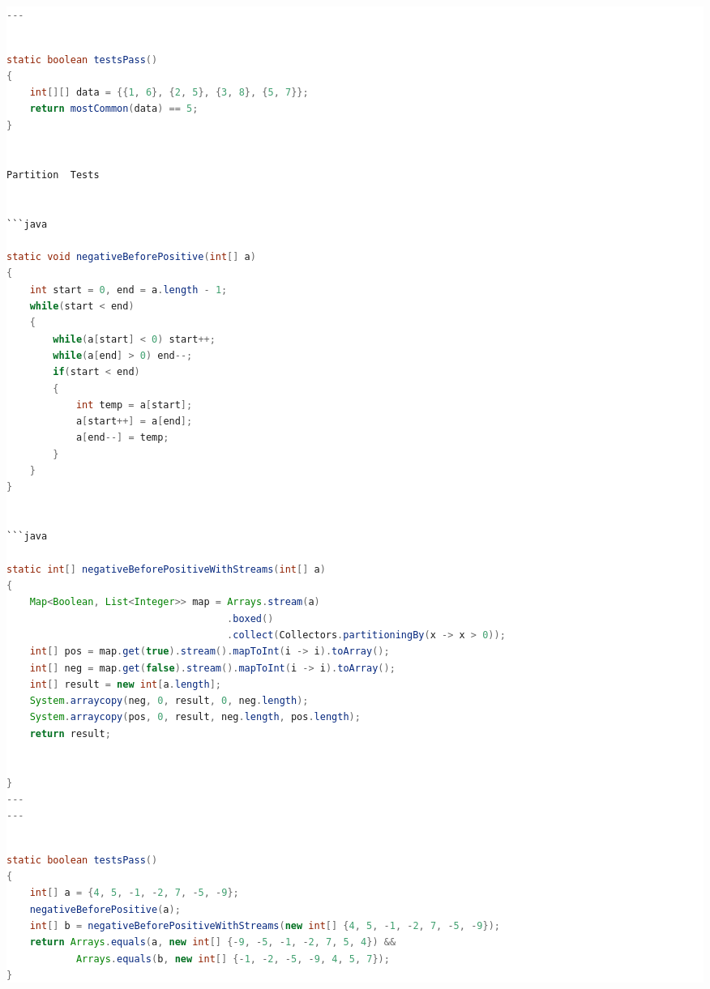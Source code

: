 ```java
---
```
```java

static boolean testsPass()
{
    int[][] data = {{1, 6}, {2, 5}, {3, 8}, {5, 7}};
    return mostCommon(data) == 5;
}


Partition  Tests


```java

static void negativeBeforePositive(int[] a)
{
    int start = 0, end = a.length - 1;
    while(start < end)
    {
        while(a[start] < 0) start++;
        while(a[end] > 0) end--;
        if(start < end)
        {
            int temp = a[start];
            a[start++] = a[end];
            a[end--] = temp;
        }
    }
}


```java

static int[] negativeBeforePositiveWithStreams(int[] a)
{
    Map<Boolean, List<Integer>> map = Arrays.stream(a)
                                      .boxed()
                                      .collect(Collectors.partitioningBy(x -> x > 0));
    int[] pos = map.get(true).stream().mapToInt(i -> i).toArray();
    int[] neg = map.get(false).stream().mapToInt(i -> i).toArray();
    int[] result = new int[a.length];
    System.arraycopy(neg, 0, result, 0, neg.length);
    System.arraycopy(pos, 0, result, neg.length, pos.length);
    return result;


}  
---
---
```
```java

static boolean testsPass()
{
    int[] a = {4, 5, -1, -2, 7, -5, -9};
    negativeBeforePositive(a);
    int[] b = negativeBeforePositiveWithStreams(new int[] {4, 5, -1, -2, 7, -5, -9});
    return Arrays.equals(a, new int[] {-9, -5, -1, -2, 7, 5, 4}) &&
            Arrays.equals(b, new int[] {-1, -2, -5, -9, 4, 5, 7});
}


```
